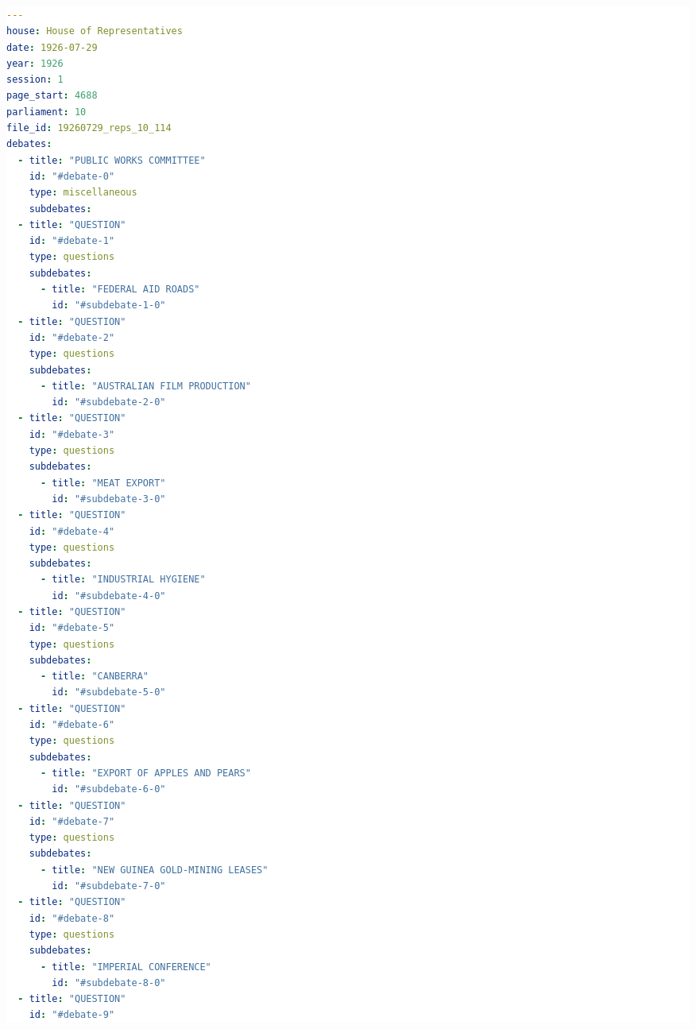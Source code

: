 ```yaml
---
house: House of Representatives
date: 1926-07-29
year: 1926
session: 1
page_start: 4688
parliament: 10
file_id: 19260729_reps_10_114
debates:
  - title: "PUBLIC WORKS COMMITTEE"
    id: "#debate-0"
    type: miscellaneous
    subdebates:
  - title: "QUESTION"
    id: "#debate-1"
    type: questions
    subdebates:
      - title: "FEDERAL AID ROADS"
        id: "#subdebate-1-0"
  - title: "QUESTION"
    id: "#debate-2"
    type: questions
    subdebates:
      - title: "AUSTRALIAN FILM PRODUCTION"
        id: "#subdebate-2-0"
  - title: "QUESTION"
    id: "#debate-3"
    type: questions
    subdebates:
      - title: "MEAT EXPORT"
        id: "#subdebate-3-0"
  - title: "QUESTION"
    id: "#debate-4"
    type: questions
    subdebates:
      - title: "INDUSTRIAL HYGIENE"
        id: "#subdebate-4-0"
  - title: "QUESTION"
    id: "#debate-5"
    type: questions
    subdebates:
      - title: "CANBERRA"
        id: "#subdebate-5-0"
  - title: "QUESTION"
    id: "#debate-6"
    type: questions
    subdebates:
      - title: "EXPORT OF APPLES AND PEARS"
        id: "#subdebate-6-0"
  - title: "QUESTION"
    id: "#debate-7"
    type: questions
    subdebates:
      - title: "NEW GUINEA GOLD-MINING LEASES"
        id: "#subdebate-7-0"
  - title: "QUESTION"
    id: "#debate-8"
    type: questions
    subdebates:
      - title: "IMPERIAL CONFERENCE"
        id: "#subdebate-8-0"
  - title: "QUESTION"
    id: "#debate-9"
```